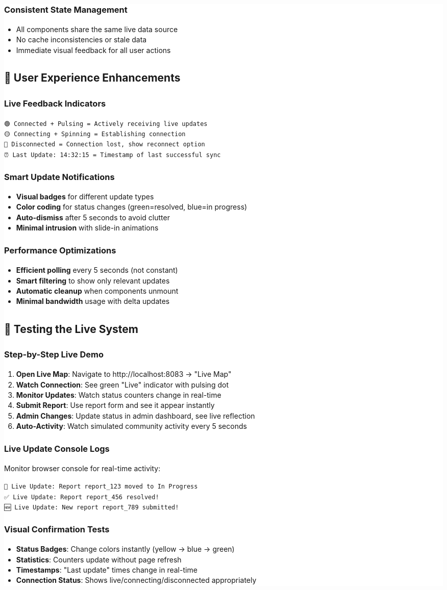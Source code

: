 ### **Consistent State Management**
- All components share the same live data source
- No cache inconsistencies or stale data
- Immediate visual feedback for all user actions

## 🎨 User Experience Enhancements

### **Live Feedback Indicators**
```
🟢 Connected + Pulsing = Actively receiving live updates
🟡 Connecting + Spinning = Establishing connection  
🔴 Disconnected = Connection lost, show reconnect option
⏰ Last Update: 14:32:15 = Timestamp of last successful sync
```

### **Smart Update Notifications**
- **Visual badges** for different update types
- **Color coding** for status changes (green=resolved, blue=in progress)
- **Auto-dismiss** after 5 seconds to avoid clutter
- **Minimal intrusion** with slide-in animations

### **Performance Optimizations**
- **Efficient polling** every 5 seconds (not constant)
- **Smart filtering** to show only relevant updates
- **Automatic cleanup** when components unmount
- **Minimal bandwidth** usage with delta updates

## 🚀 Testing the Live System

### **Step-by-Step Live Demo**

1. **Open Live Map**: Navigate to http://localhost:8083 → "Live Map"
2. **Watch Connection**: See green "Live" indicator with pulsing dot
3. **Monitor Updates**: Watch status counters change in real-time
4. **Submit Report**: Use report form and see it appear instantly
5. **Admin Changes**: Update status in admin dashboard, see live reflection
6. **Auto-Activity**: Watch simulated community activity every 5 seconds

### **Live Update Console Logs**
Monitor browser console for real-time activity:
```
🔄 Live Update: Report report_123 moved to In Progress
✅ Live Update: Report report_456 resolved!
🆕 Live Update: New report report_789 submitted!
```

### **Visual Confirmation Tests**
- **Status Badges**: Change colors instantly (yellow → blue → green)
- **Statistics**: Counters update without page refresh
- **Timestamps**: "Last update" times change in real-time
- **Connection Status**: Shows live/connecting/disconnected appropriately
